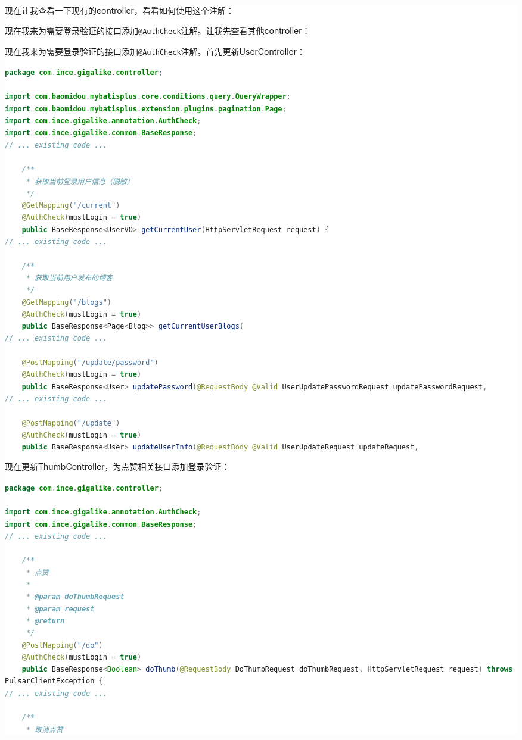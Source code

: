 现在让我查看一下现有的controller，看看如何使用这个注解：

现在我来为需要登录验证的接口添加`@AuthCheck`注解。让我先查看其他controller：

现在我来为需要登录验证的接口添加`@AuthCheck`注解。首先更新UserController：

```java
package com.ince.gigalike.controller;

import com.baomidou.mybatisplus.core.conditions.query.QueryWrapper;
import com.baomidou.mybatisplus.extension.plugins.pagination.Page;
import com.ince.gigalike.annotation.AuthCheck;
import com.ince.gigalike.common.BaseResponse;
// ... existing code ...

    /**
     * 获取当前登录用户信息（脱敏）
     */
    @GetMapping("/current")
    @AuthCheck(mustLogin = true)
    public BaseResponse<UserVO> getCurrentUser(HttpServletRequest request) {
// ... existing code ...

    /**
     * 获取当前用户发布的博客
     */
    @GetMapping("/blogs")
    @AuthCheck(mustLogin = true)
    public BaseResponse<Page<Blog>> getCurrentUserBlogs(
// ... existing code ...

    @PostMapping("/update/password")
    @AuthCheck(mustLogin = true)
    public BaseResponse<User> updatePassword(@RequestBody @Valid UserUpdatePasswordRequest updatePasswordRequest,
// ... existing code ...

    @PostMapping("/update")
    @AuthCheck(mustLogin = true)
    public BaseResponse<User> updateUserInfo(@RequestBody @Valid UserUpdateRequest updateRequest,
```

现在更新ThumbController，为点赞相关接口添加登录验证：

```java
package com.ince.gigalike.controller;

import com.ince.gigalike.annotation.AuthCheck;
import com.ince.gigalike.common.BaseResponse;
// ... existing code ...

    /**
     * 点赞
     *
     * @param doThumbRequest
     * @param request
     * @return
     */
    @PostMapping("/do")
    @AuthCheck(mustLogin = true)
    public BaseResponse<Boolean> doThumb(@RequestBody DoThumbRequest doThumbRequest, HttpServletRequest request) throws PulsarClientException {
// ... existing code ...

    /**
     * 取消点赞
```